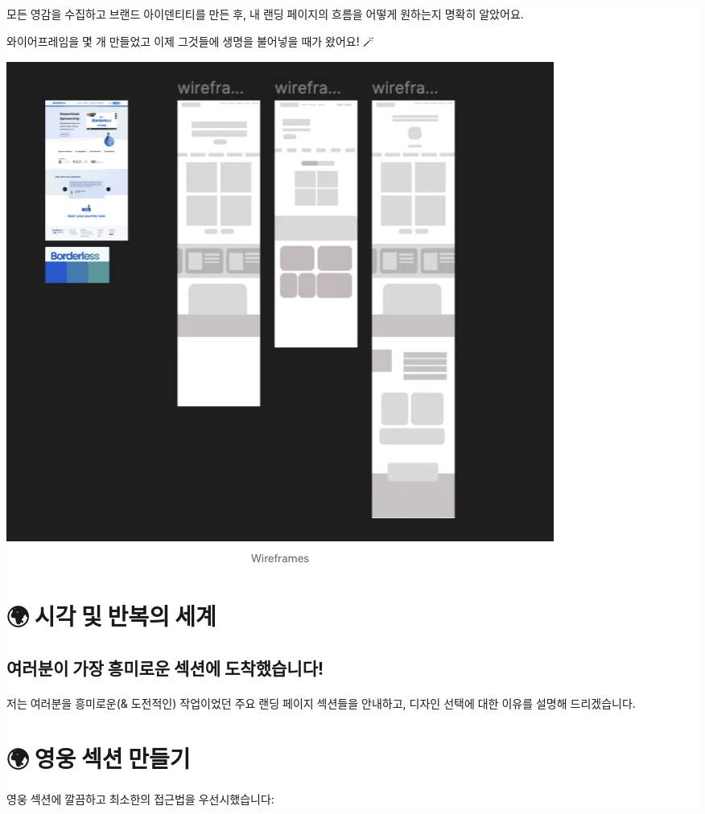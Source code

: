 모든 영감을 수집하고 브랜드 아이덴티티를 만든 후, 내 랜딩 페이지의 흐름을 어떻게 원하는지 명확히 알았어요.

와이어프레임을 몇 개 만들었고 이제 그것들에 생명을 불어넣을 때가 왔어요! 🪄

<div class="content-ad"></div>

<img src="/assets/img/2024-05-20-RedesigningthelandingpageforastartupsolvingcareworkershortageBorderless_6.png" />

# 🌍 시각 및 반복의 세계

## 여러분이 가장 흥미로운 섹션에 도착했습니다!

저는 여러분을 흥미로운(& 도전적인) 작업이었던 주요 랜딩 페이지 섹션들을 안내하고, 디자인 선택에 대한 이유를 설명해 드리겠습니다.

<div class="content-ad"></div>

# 🌍 영웅 섹션 만들기

영웅 섹션에 깔끔하고 최소한의 접근법을 우선시했습니다:
